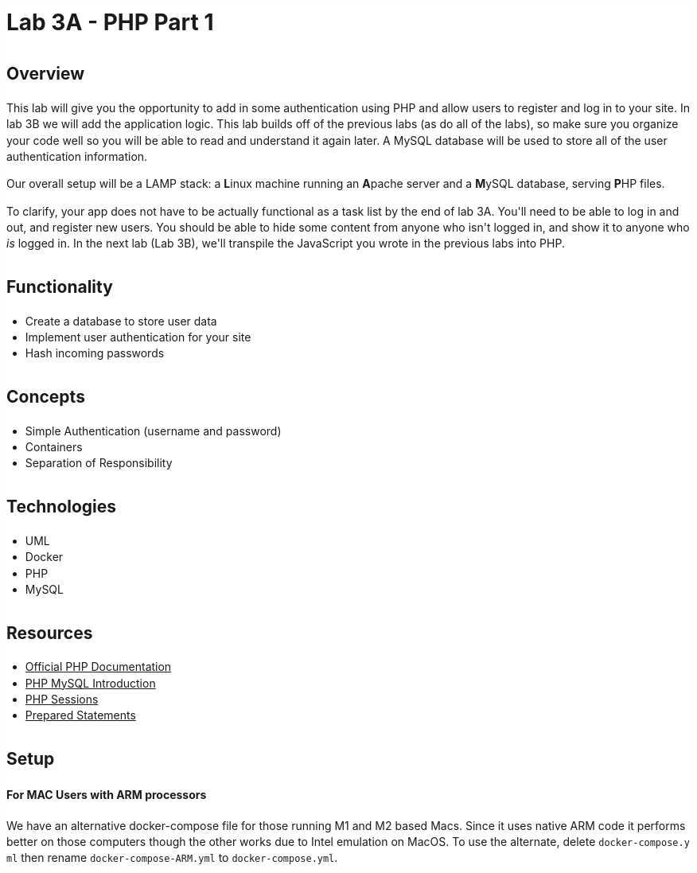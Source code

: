 # Lab 3A - PHP Part 1

## Overview

This lab will give you the opportunity to add in some authentication using PHP and allow users to register and log in to your site. In lab 3B we will add the application logic. This lab builds off of the previous labs (as do all of the labs), so make sure you organize your code well so you will be able to read and understand it again later. A MySQL database will be used to store all of the user authentication information.

Our overall setup will be a LAMP stack: a **L**inux machine running an **A**pache server and a **M**ySQL database, serving **P**HP files.

To clarify, your app does not have to be actually functional as a task list by the end of lab 3A. You'll need to be able to log in and out, and register new users. You should be able to hide some content from anyone who isn't logged in, and show it to anyone who *is* logged in. In the next lab (Lab 3B), we'll transpile the JavaScript you wrote in the previous labs into PHP.

## Functionality

- Create a database to store user data
- Implement user authentication for your site
- Hash incoming passwords

## Concepts

- Simple Authentication (username and password)
- Containers
- Separation of Responsibility

## Technologies

- UML
- Docker
- PHP
- MySQL

## Resources

- [Official PHP Documentation](https://www.php.net/)
- [PHP MySQL Introduction](https://www.tutorialrepublic.com/php-tutorial/php-mysql-introduction.php)
- [PHP Sessions](https://www.w3schools.com/php/php_sessions.asp)
- [Prepared Statements](https://www.tutorialrepublic.com/php-tutorial/php-mysql-prepared-statements.php)

## Setup

#### For MAC Users with ARM processors
We have an alternative docker-compose file for those running M1 and M2 based Macs. Since it uses native ARM code it performs better on those computers though the other works due to Intel emulation on MacOS. To use the alternate, delete `docker-compose.yml` then rename `docker-compose-ARM.yml` to `docker-compose.yml`.

